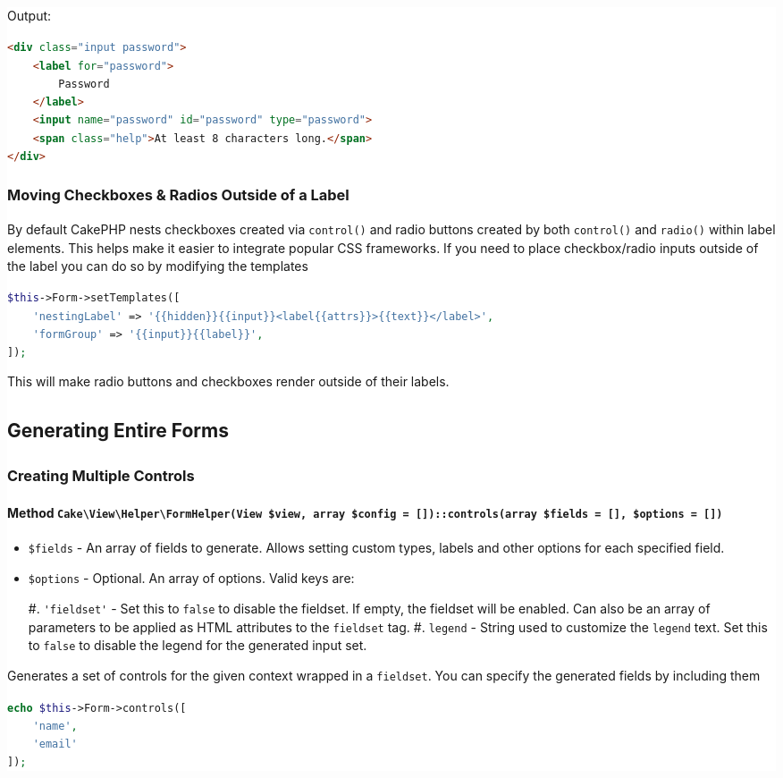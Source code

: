 Output:

```html
<div class="input password">
    <label for="password">
        Password
    </label>
    <input name="password" id="password" type="password">
    <span class="help">At least 8 characters long.</span>
</div>

```

### Moving Checkboxes & Radios Outside of a Label

By default CakePHP nests checkboxes created via `control()` and radio buttons
created by both `control()` and `radio()` within label elements.
This helps make it easier to integrate popular CSS frameworks. If you need to
place checkbox/radio inputs outside of the label you can do so by modifying the
templates

```php
$this->Form->setTemplates([
    'nestingLabel' => '{{hidden}}{{input}}<label{{attrs}}>{{text}}</label>',
    'formGroup' => '{{input}}{{label}}',
]);

```

This will make radio buttons and checkboxes render outside of their labels.

## Generating Entire Forms

### Creating Multiple Controls

#### Method `Cake\View\Helper\FormHelper(View $view, array $config = [])::controls(array $fields = [], $options = [])`

- `$fields` - An array of fields to generate. Allows setting
  custom types, labels and other options for each specified field.
- `$options` - Optional. An array of options. Valid keys are:

  #. `'fieldset'` - Set this to `false` to disable the fieldset.
If empty, the fieldset will be enabled. Can also be an array of parameters
to be applied as HTML attributes to the `fieldset` tag.
  #. `legend` - String used to customize the `legend` text. Set this to
`false` to disable the legend for the generated input set.

Generates a set of controls for the given context wrapped in a
`fieldset`. You can specify the generated fields by including them

```php
echo $this->Form->controls([
    'name',
    'email'
]);

```
